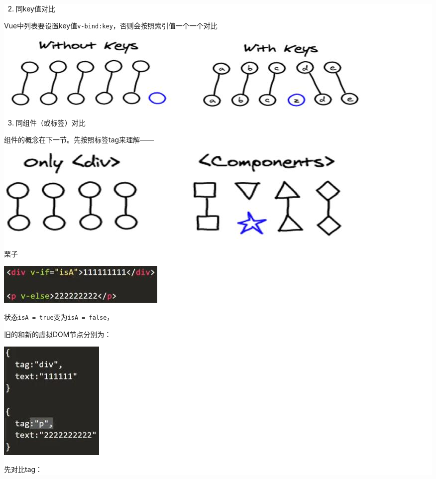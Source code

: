 2. 同key值对比  

  Vue中列表要设置key值```v-bind:key```，否则会按照索引值一个一个对比

  ![](笔记_files/61.jpg)  

3. 同组件（或标签）对比  

  组件的概念在下一节。先按照标签tag来理解——  

  ![](笔记_files/62.jpg)  

  栗子  

  ![](笔记_files/63.jpg)  

  状态```isA = true```变为```isA = false```，  

  旧的和新的虚拟DOM节点分别为：  

  ![](笔记_files/64.jpg)  

  先对比tag：
